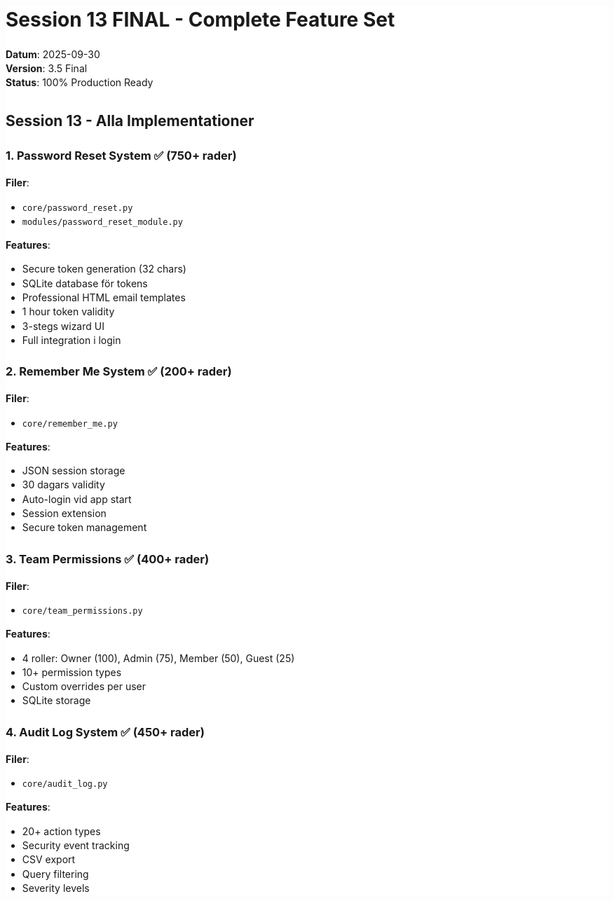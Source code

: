 # Session 13 FINAL - Complete Feature Set
**Datum**: 2025-09-30  
**Version**: 3.5 Final  
**Status**: 100% Production Ready

## Session 13 - Alla Implementationer

### 1. Password Reset System ✅ (750+ rader)
**Filer**:
- `core/password_reset.py`
- `modules/password_reset_module.py`

**Features**:
- Secure token generation (32 chars)
- SQLite database för tokens
- Professional HTML email templates
- 1 hour token validity
- 3-stegs wizard UI
- Full integration i login

### 2. Remember Me System ✅ (200+ rader)
**Filer**:
- `core/remember_me.py`

**Features**:
- JSON session storage
- 30 dagars validity
- Auto-login vid app start
- Session extension
- Secure token management

### 3. Team Permissions ✅ (400+ rader)
**Filer**:
- `core/team_permissions.py`

**Features**:
- 4 roller: Owner (100), Admin (75), Member (50), Guest (25)
- 10+ permission types
- Custom overrides per user
- SQLite storage

### 4. Audit Log System ✅ (450+ rader)
**Filer**:
- `core/audit_log.py`

**Features**:
- 20+ action types
- Security event tracking
- CSV export
- Query filtering
- Severity levels

